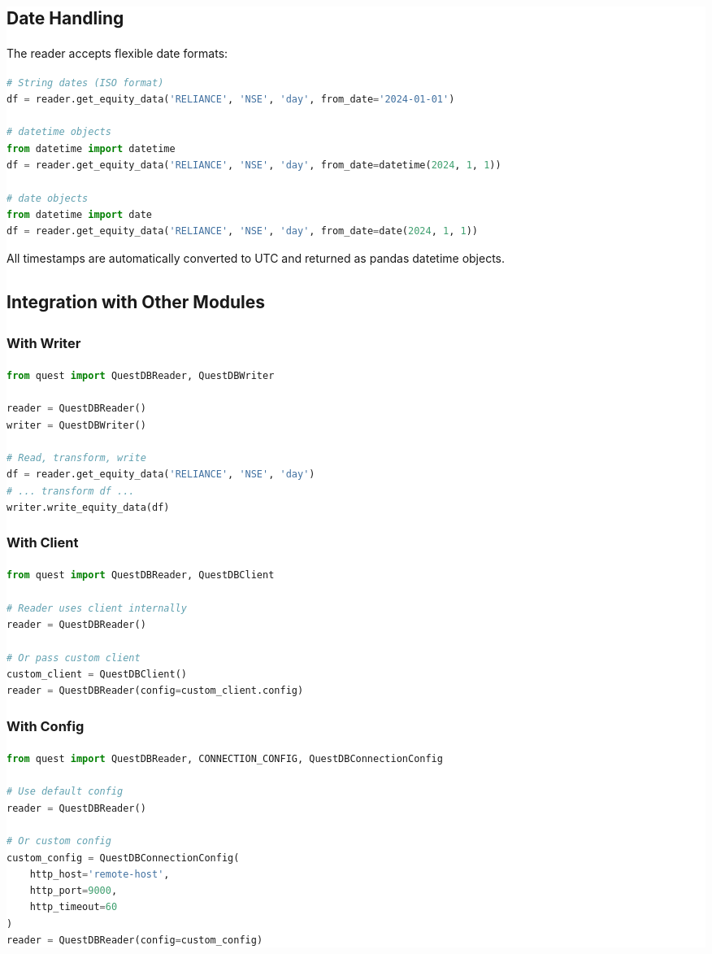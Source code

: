 ## Date Handling

The reader accepts flexible date formats:

```python
# String dates (ISO format)
df = reader.get_equity_data('RELIANCE', 'NSE', 'day', from_date='2024-01-01')

# datetime objects
from datetime import datetime
df = reader.get_equity_data('RELIANCE', 'NSE', 'day', from_date=datetime(2024, 1, 1))

# date objects
from datetime import date
df = reader.get_equity_data('RELIANCE', 'NSE', 'day', from_date=date(2024, 1, 1))
```

All timestamps are automatically converted to UTC and returned as pandas datetime objects.

## Integration with Other Modules

### With Writer

```python
from quest import QuestDBReader, QuestDBWriter

reader = QuestDBReader()
writer = QuestDBWriter()

# Read, transform, write
df = reader.get_equity_data('RELIANCE', 'NSE', 'day')
# ... transform df ...
writer.write_equity_data(df)
```

### With Client

```python
from quest import QuestDBReader, QuestDBClient

# Reader uses client internally
reader = QuestDBReader()

# Or pass custom client
custom_client = QuestDBClient()
reader = QuestDBReader(config=custom_client.config)
```

### With Config

```python
from quest import QuestDBReader, CONNECTION_CONFIG, QuestDBConnectionConfig

# Use default config
reader = QuestDBReader()

# Or custom config
custom_config = QuestDBConnectionConfig(
    http_host='remote-host',
    http_port=9000,
    http_timeout=60
)
reader = QuestDBReader(config=custom_config)
```
